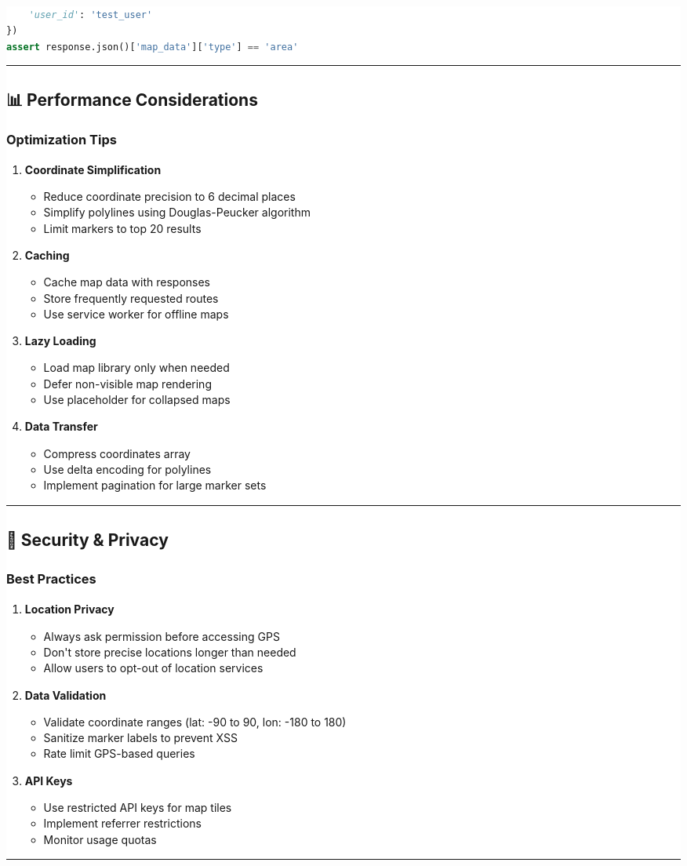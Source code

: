 ```python
    'user_id': 'test_user'
})
assert response.json()['map_data']['type'] == 'area'
```

---

## 📊 Performance Considerations

### Optimization Tips

1. **Coordinate Simplification**
   - Reduce coordinate precision to 6 decimal places
   - Simplify polylines using Douglas-Peucker algorithm
   - Limit markers to top 20 results

2. **Caching**
   - Cache map data with responses
   - Store frequently requested routes
   - Use service worker for offline maps

3. **Lazy Loading**
   - Load map library only when needed
   - Defer non-visible map rendering
   - Use placeholder for collapsed maps

4. **Data Transfer**
   - Compress coordinates array
   - Use delta encoding for polylines
   - Implement pagination for large marker sets

---

## 🔐 Security & Privacy

### Best Practices

1. **Location Privacy**
   - Always ask permission before accessing GPS
   - Don't store precise locations longer than needed
   - Allow users to opt-out of location services

2. **Data Validation**
   - Validate coordinate ranges (lat: -90 to 90, lon: -180 to 180)
   - Sanitize marker labels to prevent XSS
   - Rate limit GPS-based queries

3. **API Keys**
   - Use restricted API keys for map tiles
   - Implement referrer restrictions
   - Monitor usage quotas

---
